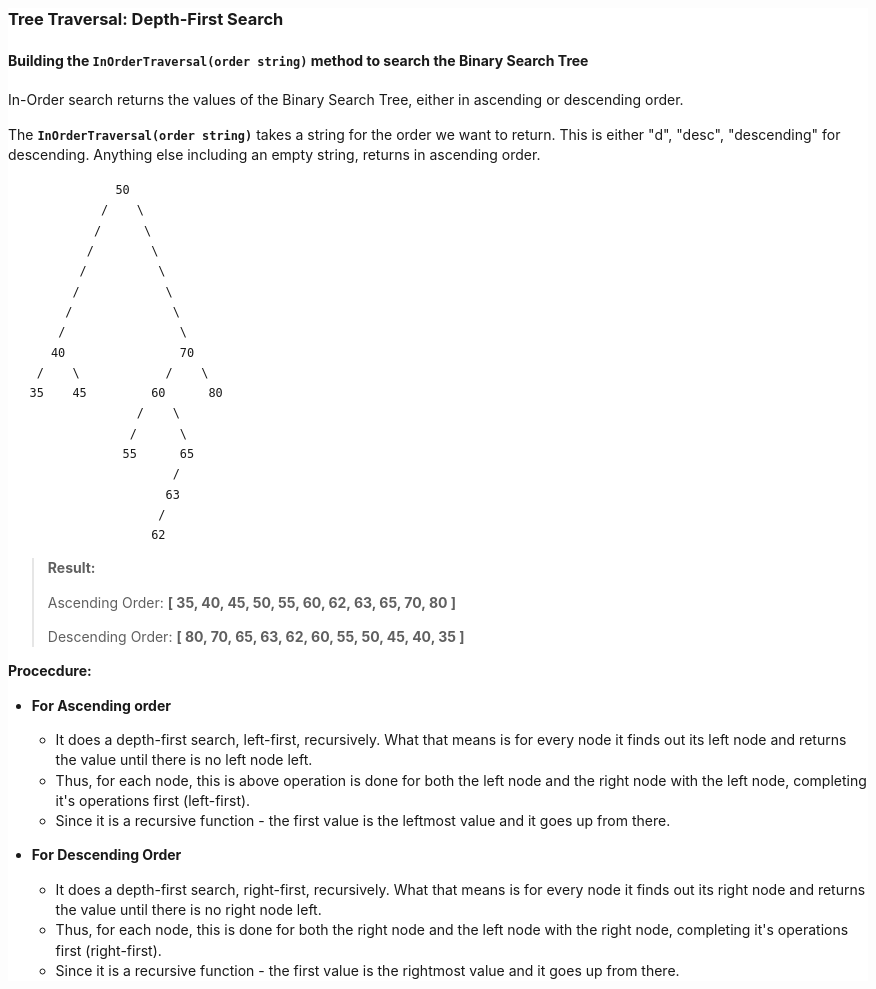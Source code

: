 ### Tree Traversal: Depth-First Search

#### Building the `InOrderTraversal(order string)` method to search the Binary Search Tree

In-Order search returns the values of the Binary Search Tree, either in ascending or descending order.

The **`InOrderTraversal(order string)`** takes a string for the order we want to return. This is either "d", "desc", "descending" for descending. Anything else including an empty string, returns in ascending order.

```
               50
             /    \
            /      \
           /        \
          /          \
         /            \
        /              \
       /                \
      40                70
    /    \            /    \
   35    45         60      80
                  /    \
                 /      \
                55      65
                       /
                      63
                     /
                    62
```

> **Result:**
>
> Ascending Order: **[ 35, 40, 45, 50, 55, 60, 62, 63, 65, 70, 80 ]**
>
> Descending Order: **[ 80, 70, 65, 63, 62, 60, 55, 50, 45, 40, 35 ]**

**Procecdure:**

- **For Ascending order**

  - It does a depth-first search, left-first, recursively. What that means is for every node it finds out its left node and returns the value until there is no left node left.
  - Thus, for each node, this is above operation is done for both the left node and the right node with the left node, completing it's operations first (left-first).
  - Since it is a recursive function - the first value is the leftmost value and it goes up from there.

- **For Descending Order**
  - It does a depth-first search, right-first, recursively. What that means is for every node it finds out its right node and returns the value until there is no right node left.
  - Thus, for each node, this is done for both the right node and the left node with the right node, completing it's operations first (right-first).
  - Since it is a recursive function - the first value is the rightmost value and it goes up from there.
